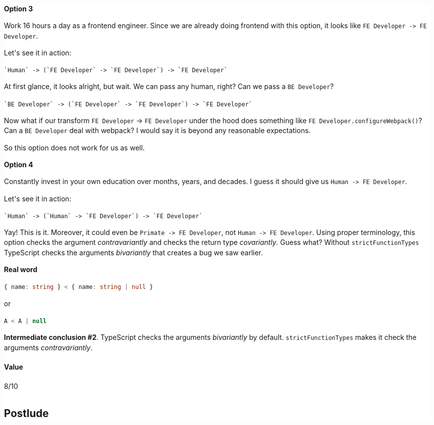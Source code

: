 **Option 3**

Work 16 hours a day as a frontend engineer. Since we are already doing frontend with this option, it looks like `FE Developer -> FE Developer`.

Let's see it in action:

```
`Human` -> (`FE Developer` -> `FE Developer`) -> `FE Developer`
```

At first glance, it looks alright, but wait. We can pass any human, right? Can we pass a `BE Developer`? 

```
`BE Developer` -> (`FE Developer` -> `FE Developer`) -> `FE Developer`
```

Now what if our transform `FE Developer` -> `FE Developer` under the hood does something like `FE Developer.configureWebpack()`? Can a `BE Developer` deal with webpack? I would say it is beyond any reasonable expectations.

So this option does not work for us as well.

**Option 4**

Constantly invest in your own education over months, years, and decades. I guess it should give us `Human -> FE Developer`.

Let's see it in action:

```
`Human` -> (`Human` -> `FE Developer`) -> `FE Developer`
```

Yay! This is it. Moreover, it could even be `Primate -> FE Developer`, not `Human -> FE Developer`. Using proper terminology, this option checks the argument *contravariantly* and checks the return type *covariantly*. Guess what? Without `strictFunctionTypes` TypeScript checks the arguments *bivariantly* that creates a bug we saw earlier.

**Real word**

```ts
{ name: string } < { name: string | null }
```

or

```ts
A < A | null
```

**Intermediate conclusion #2**. TypeScript checks the arguments *bivariantly* by default. `strictFunctionTypes` makes it check the arguments *contravariantly*.

#### Value

8/10

## Postlude 
